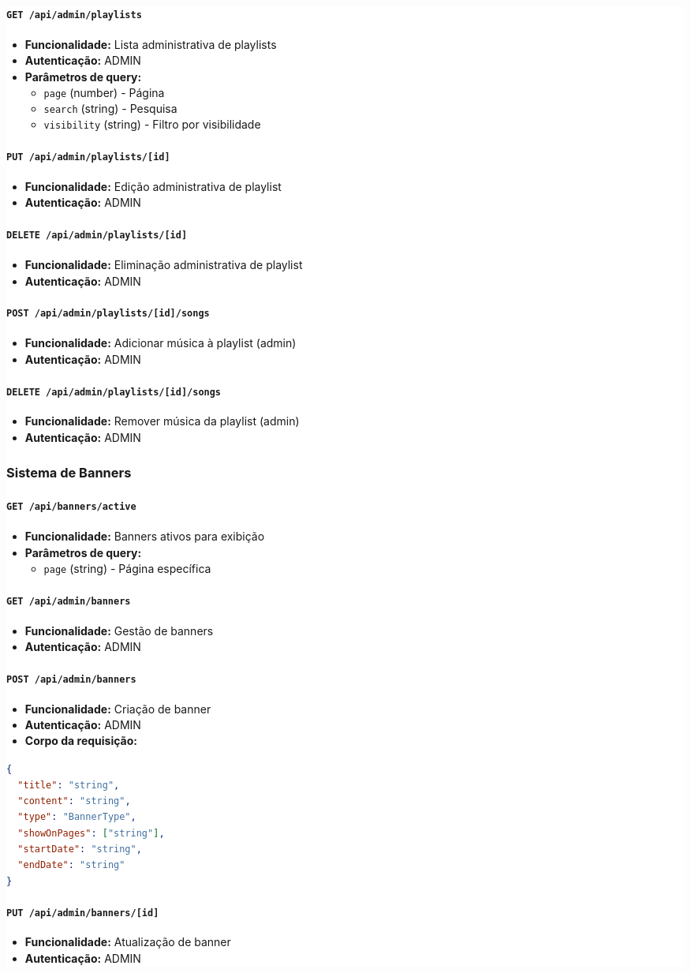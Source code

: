 #### `GET /api/admin/playlists`
- **Funcionalidade:** Lista administrativa de playlists
- **Autenticação:** ADMIN
- **Parâmetros de query:**
  - `page` (number) - Página
  - `search` (string) - Pesquisa
  - `visibility` (string) - Filtro por visibilidade

#### `PUT /api/admin/playlists/[id]`
- **Funcionalidade:** Edição administrativa de playlist
- **Autenticação:** ADMIN

#### `DELETE /api/admin/playlists/[id]`
- **Funcionalidade:** Eliminação administrativa de playlist
- **Autenticação:** ADMIN

#### `POST /api/admin/playlists/[id]/songs`
- **Funcionalidade:** Adicionar música à playlist (admin)
- **Autenticação:** ADMIN

#### `DELETE /api/admin/playlists/[id]/songs`
- **Funcionalidade:** Remover música da playlist (admin)
- **Autenticação:** ADMIN

### **Sistema de Banners**

#### `GET /api/banners/active`
- **Funcionalidade:** Banners ativos para exibição
- **Parâmetros de query:**
  - `page` (string) - Página específica

#### `GET /api/admin/banners`
- **Funcionalidade:** Gestão de banners
- **Autenticação:** ADMIN

#### `POST /api/admin/banners`
- **Funcionalidade:** Criação de banner
- **Autenticação:** ADMIN
- **Corpo da requisição:**
```json
{
  "title": "string",
  "content": "string",
  "type": "BannerType",
  "showOnPages": ["string"],
  "startDate": "string",
  "endDate": "string"
}
```

#### `PUT /api/admin/banners/[id]`
- **Funcionalidade:** Atualização de banner
- **Autenticação:** ADMIN
